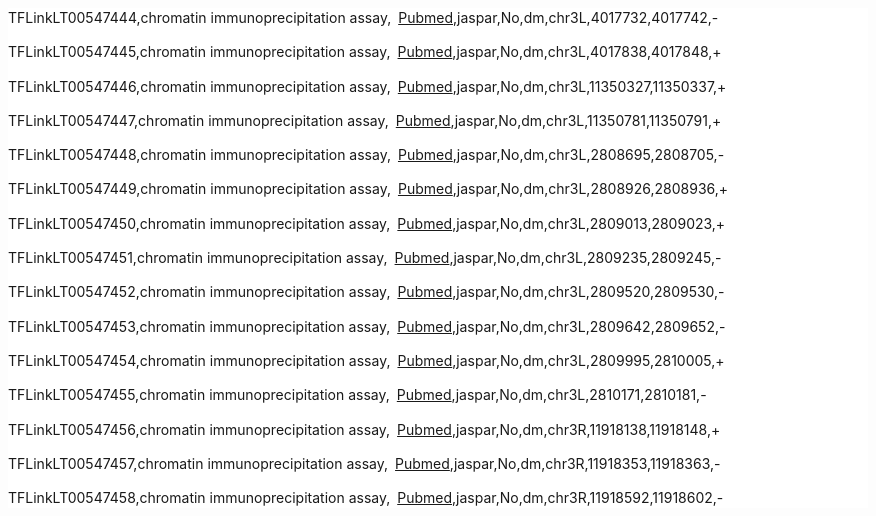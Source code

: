   TFLinkLT00547444,chromatin immunoprecipitation assay,&ensp;<a href="https://www.ncbi.nlm.nih.gov/pubmed/?term=2571934%5Buid%5D"
  target="_blank"><i uk-icon="icon: link"></i>Pubmed</a>,jaspar,No,dm,chr3L,4017732,4017742,-

  TFLinkLT00547445,chromatin immunoprecipitation assay,&ensp;<a href="https://www.ncbi.nlm.nih.gov/pubmed/?term=2571934%5Buid%5D"
  target="_blank"><i uk-icon="icon: link"></i>Pubmed</a>,jaspar,No,dm,chr3L,4017838,4017848,+

  TFLinkLT00547446,chromatin immunoprecipitation assay,&ensp;<a href="https://www.ncbi.nlm.nih.gov/pubmed/?term=2571934%5Buid%5D"
  target="_blank"><i uk-icon="icon: link"></i>Pubmed</a>,jaspar,No,dm,chr3L,11350327,11350337,+

  TFLinkLT00547447,chromatin immunoprecipitation assay,&ensp;<a href="https://www.ncbi.nlm.nih.gov/pubmed/?term=2571934%5Buid%5D"
  target="_blank"><i uk-icon="icon: link"></i>Pubmed</a>,jaspar,No,dm,chr3L,11350781,11350791,+

  TFLinkLT00547448,chromatin immunoprecipitation assay,&ensp;<a href="https://www.ncbi.nlm.nih.gov/pubmed/?term=2571934%5Buid%5D"
  target="_blank"><i uk-icon="icon: link"></i>Pubmed</a>,jaspar,No,dm,chr3L,2808695,2808705,-

  TFLinkLT00547449,chromatin immunoprecipitation assay,&ensp;<a href="https://www.ncbi.nlm.nih.gov/pubmed/?term=2571934%5Buid%5D"
  target="_blank"><i uk-icon="icon: link"></i>Pubmed</a>,jaspar,No,dm,chr3L,2808926,2808936,+

  TFLinkLT00547450,chromatin immunoprecipitation assay,&ensp;<a href="https://www.ncbi.nlm.nih.gov/pubmed/?term=2571934%5Buid%5D"
  target="_blank"><i uk-icon="icon: link"></i>Pubmed</a>,jaspar,No,dm,chr3L,2809013,2809023,+

  TFLinkLT00547451,chromatin immunoprecipitation assay,&ensp;<a href="https://www.ncbi.nlm.nih.gov/pubmed/?term=2571934%5Buid%5D"
  target="_blank"><i uk-icon="icon: link"></i>Pubmed</a>,jaspar,No,dm,chr3L,2809235,2809245,-

  TFLinkLT00547452,chromatin immunoprecipitation assay,&ensp;<a href="https://www.ncbi.nlm.nih.gov/pubmed/?term=2571934%5Buid%5D"
  target="_blank"><i uk-icon="icon: link"></i>Pubmed</a>,jaspar,No,dm,chr3L,2809520,2809530,-

  TFLinkLT00547453,chromatin immunoprecipitation assay,&ensp;<a href="https://www.ncbi.nlm.nih.gov/pubmed/?term=2571934%5Buid%5D"
  target="_blank"><i uk-icon="icon: link"></i>Pubmed</a>,jaspar,No,dm,chr3L,2809642,2809652,-

  TFLinkLT00547454,chromatin immunoprecipitation assay,&ensp;<a href="https://www.ncbi.nlm.nih.gov/pubmed/?term=2571934%5Buid%5D"
  target="_blank"><i uk-icon="icon: link"></i>Pubmed</a>,jaspar,No,dm,chr3L,2809995,2810005,+

  TFLinkLT00547455,chromatin immunoprecipitation assay,&ensp;<a href="https://www.ncbi.nlm.nih.gov/pubmed/?term=2571934%5Buid%5D"
  target="_blank"><i uk-icon="icon: link"></i>Pubmed</a>,jaspar,No,dm,chr3L,2810171,2810181,-

  TFLinkLT00547456,chromatin immunoprecipitation assay,&ensp;<a href="https://www.ncbi.nlm.nih.gov/pubmed/?term=2571934%5Buid%5D"
  target="_blank"><i uk-icon="icon: link"></i>Pubmed</a>,jaspar,No,dm,chr3R,11918138,11918148,+

  TFLinkLT00547457,chromatin immunoprecipitation assay,&ensp;<a href="https://www.ncbi.nlm.nih.gov/pubmed/?term=2571934%5Buid%5D"
  target="_blank"><i uk-icon="icon: link"></i>Pubmed</a>,jaspar,No,dm,chr3R,11918353,11918363,-

  TFLinkLT00547458,chromatin immunoprecipitation assay,&ensp;<a href="https://www.ncbi.nlm.nih.gov/pubmed/?term=2571934%5Buid%5D"
  target="_blank"><i uk-icon="icon: link"></i>Pubmed</a>,jaspar,No,dm,chr3R,11918592,11918602,-
